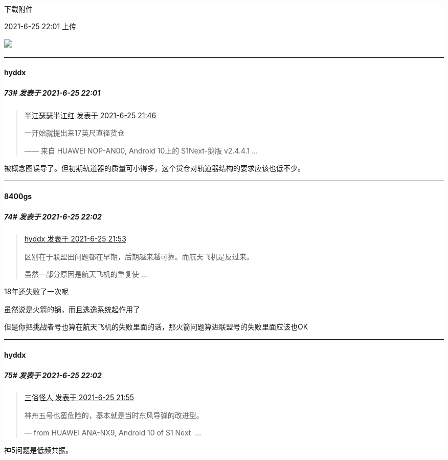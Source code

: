 
下载附件


2021-6-25 22:01 上传


<img src="https://img.saraba1st.com/forum/202106/25/220105hyhhl48u4yjuy7aq.jpg" referrerpolicy="no-referrer">


*****

####  hyddx  
##### 73#       发表于 2021-6-25 22:01


<blockquote><a href="httphttps://bbs.saraba1st.com/2b/forum.php?mod=redirect&amp;goto=findpost&amp;pid=51740544&amp;ptid=2011947" target="_blank">半江瑟瑟半江红 发表于 2021-6-25 21:46</a>

一开始就提出来17英尺直径货仓


—— 来自 HUAWEI NOP-AN00, Android 10上的 S1Next-鹅版 v2.4.4.1 ...</blockquote>
被概念图误导了。但初期轨道器的质量可小得多，这个货仓对轨道器结构的要求应该也低不少。


*****

####  8400gs  
##### 74#       发表于 2021-6-25 22:02


<blockquote><a href="httphttps://bbs.saraba1st.com/2b/forum.php?mod=redirect&amp;goto=findpost&amp;pid=51740754&amp;ptid=2011947" target="_blank">hyddx 发表于 2021-6-25 21:53</a>

区别在于联盟出问题都在早期，后期越来越可靠。而航天飞机是反过来。


虽然一部分原因是航天飞机的重复使 ...</blockquote>
18年还失败了一次呢


虽然说是火箭的锅，而且逃逸系统起作用了


但是你把挑战者号也算在航天飞机的失败里面的话，那火箭问题算进联盟号的失败里面应该也OK


*****

####  hyddx  
##### 75#       发表于 2021-6-25 22:02


<blockquote><a href="httphttps://bbs.saraba1st.com/2b/forum.php?mod=redirect&amp;goto=findpost&amp;pid=51740810&amp;ptid=2011947" target="_blank">三俗怪人 发表于 2021-6-25 21:55</a>

神舟五号也蛮危险的，基本就是当时东风导弹的改进型。


— from HUAWEI ANA-NX9, Android 10 of S1 Next  ...</blockquote>
神5问题是低频共振。
